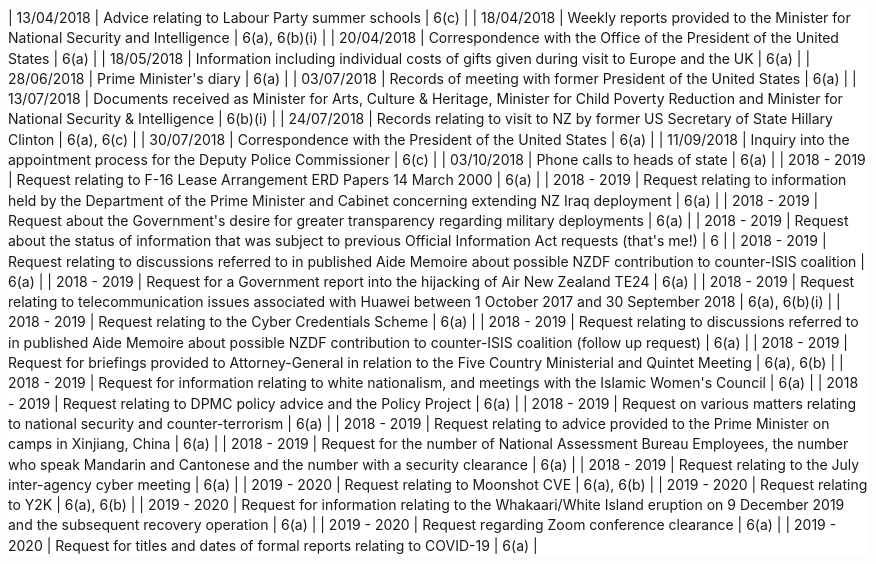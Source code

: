 | 13/04/2018   | Advice relating to Labour Party summer schools                                                                                                       | 6(c)             |
| 18/04/2018   | Weekly reports provided to the Minister for National Security and Intelligence                                                                       | 6(a), 6(b)(i)    |
| 20/04/2018   | Correspondence with the Office of the President of the United States                                                                                 | 6(a)             |
| 18/05/2018   | Information including individual costs of gifts given during visit to Europe and the UK                                                              | 6(a)             |
| 28/06/2018   | Prime Minister's diary                                                                                                                               | 6(a)             |
| 03/07/2018   | Records of meeting with former President of the United States                                                                                        | 6(a)             |
| 13/07/2018   | Documents received as Minister for Arts, Culture & Heritage, Minister for Child Poverty Reduction and Minister for National Security & Intelligence  | 6(b)(i)          |
| 24/07/2018   | Records relating to visit to NZ by former US Secretary of State Hillary Clinton                                                                      | 6(a), 6(c)       |
| 30/07/2018   | Correspondence with the President of the United States                                                                                               | 6(a)             |
| 11/09/2018   | Inquiry into the appointment process for the Deputy Police Commissioner                                                                              | 6(c)             |
| 03/10/2018   | Phone calls to heads of state                                                                                                                        | 6(a)             |
| 2018 - 2019  | Request relating to F-16 Lease Arrangement ERD Papers 14 March 2000                                                                                  | 6(a)             |
| 2018 - 2019  | Request relating to information held by the Department of the Prime Minister and Cabinet concerning extending NZ Iraq deployment                     | 6(a)             |
| 2018 - 2019  | Request about the Government's desire for greater transparency regarding military deployments                                                        | 6(a)             |
| 2018 - 2019  | Request about the status of information that was subject to previous Official Information Act requests (that's me!)                                  | 6                |
| 2018 - 2019  | Request relating to discussions referred to in published Aide Memoire about possible NZDF contribution to counter-ISIS coalition                     | 6(a)             |
| 2018 - 2019  | Request for a Government report into the hijacking of Air New Zealand TE24                                                                           | 6(a)             |
| 2018 - 2019  | Request relating to telecommunication issues associated with Huawei between 1 October 2017 and 30 September 2018                                     | 6(a), 6(b)(i)    |
| 2018 - 2019  | Request relating to the Cyber Credentials Scheme                                                                                                     | 6(a)             |
| 2018 - 2019  | Request relating to discussions referred to in published Aide Memoire about possible NZDF contribution to counter-ISIS coalition (follow up request) | 6(a)             |
| 2018 - 2019  | Request for briefings provided to Attorney-General in relation to the Five Country Ministerial and Quintet Meeting                                   | 6(a), 6(b)       |
| 2018 - 2019  | Request for information relating to white nationalism, and meetings with the Islamic Women's Council                                                 | 6(a)             |
| 2018 - 2019  | Request relating to DPMC policy advice and the Policy Project                                                                                        | 6(a)             |
| 2018 - 2019  | Request on various matters relating to national security and counter-terrorism                                                                       | 6(a)             |
| 2018 - 2019  | Request relating to advice provided to the Prime Minister on camps in Xinjiang, China                                                                | 6(a)             |
| 2018 - 2019  | Request for the number of National Assessment Bureau Employees, the number who speak Mandarin and Cantonese and the number with a security clearance | 6(a)             |
| 2018 - 2019  | Request relating to the July inter-agency cyber meeting                                                                                              | 6(a)             |
| 2019 - 2020  | Request relating to Moonshot CVE                                                                                                                     | 6(a), 6(b)       |
| 2019 - 2020  | Request relating to Y2K                                                                                                                              | 6(a), 6(b)       |
| 2019 - 2020  | Request for information relating to the Whakaari/White Island eruption on 9 December 2019 and the subsequent recovery operation                      | 6(a)             |
| 2019 - 2020  | Request regarding Zoom conference clearance                                                                                                          | 6(a)             |
| 2019 - 2020  | Request for titles and dates of formal reports relating to COVID-19                                                                                  | 6(a)             |